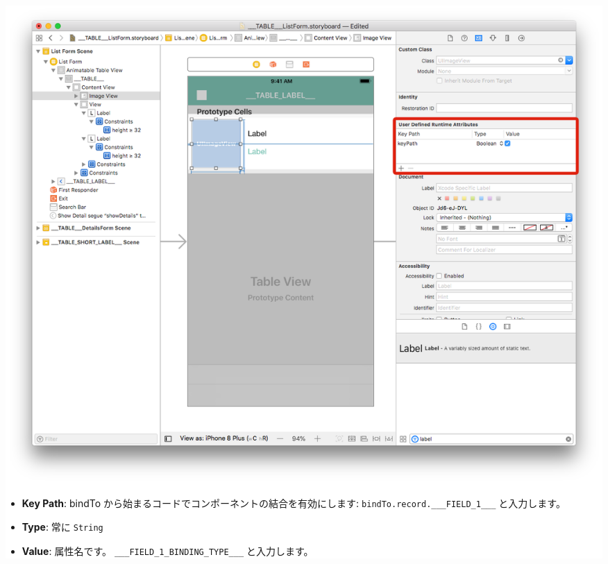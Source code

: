 ![User defined runtime attributes](img/user-defined-runtime-attributes.png)

* **Key Path**: bindTo から始まるコードでコンポーネントの結合を有効にします: `bindTo.record.___FIELD_1___` と入力します。

* **Type**: 常に `String`

* **Value**: 属性名です。 `___FIELD_1_BINDING_TYPE___` と入力します。
